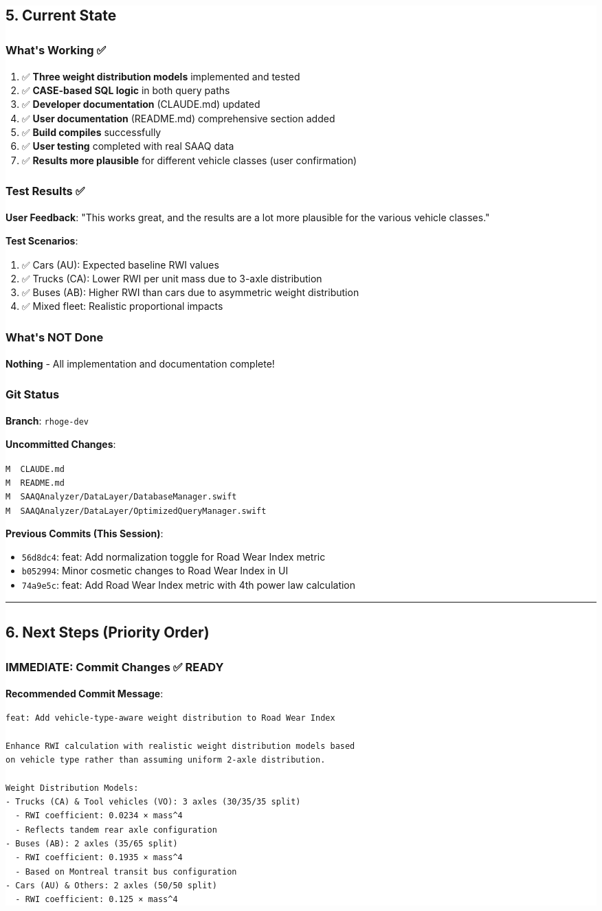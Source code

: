 ## 5. Current State

### What's Working ✅

1. ✅ **Three weight distribution models** implemented and tested
2. ✅ **CASE-based SQL logic** in both query paths
3. ✅ **Developer documentation** (CLAUDE.md) updated
4. ✅ **User documentation** (README.md) comprehensive section added
5. ✅ **Build compiles** successfully
6. ✅ **User testing** completed with real SAAQ data
7. ✅ **Results more plausible** for different vehicle classes (user confirmation)

### Test Results ✅

**User Feedback**: "This works great, and the results are a lot more plausible for the various vehicle classes."

**Test Scenarios**:
1. ✅ Cars (AU): Expected baseline RWI values
2. ✅ Trucks (CA): Lower RWI per unit mass due to 3-axle distribution
3. ✅ Buses (AB): Higher RWI than cars due to asymmetric weight distribution
4. ✅ Mixed fleet: Realistic proportional impacts

### What's NOT Done
**Nothing** - All implementation and documentation complete!

### Git Status

**Branch**: `rhoge-dev`

**Uncommitted Changes**:
```
M  CLAUDE.md
M  README.md
M  SAAQAnalyzer/DataLayer/DatabaseManager.swift
M  SAAQAnalyzer/DataLayer/OptimizedQueryManager.swift
```

**Previous Commits (This Session)**:
- `56d8dc4`: feat: Add normalization toggle for Road Wear Index metric
- `b052994`: Minor cosmetic changes to Road Wear Index in UI
- `74a9e5c`: feat: Add Road Wear Index metric with 4th power law calculation

---

## 6. Next Steps (Priority Order)

### IMMEDIATE: Commit Changes ✅ READY

**Recommended Commit Message**:
```
feat: Add vehicle-type-aware weight distribution to Road Wear Index

Enhance RWI calculation with realistic weight distribution models based
on vehicle type rather than assuming uniform 2-axle distribution.

Weight Distribution Models:
- Trucks (CA) & Tool vehicles (VO): 3 axles (30/35/35 split)
  - RWI coefficient: 0.0234 × mass^4
  - Reflects tandem rear axle configuration
- Buses (AB): 2 axles (35/65 split)
  - RWI coefficient: 0.1935 × mass^4
  - Based on Montreal transit bus configuration
- Cars (AU) & Others: 2 axles (50/50 split)
  - RWI coefficient: 0.125 × mass^4
```
